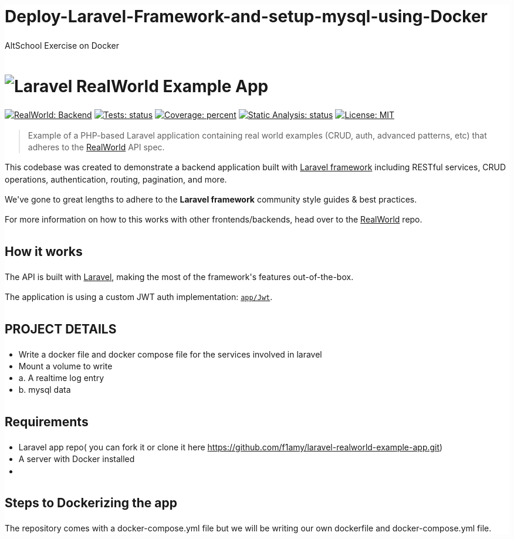 # Deploy-Laravel-Framework-and-setup-mysql-using-Docker
AltSchool Exercise on Docker

# ![Laravel RealWorld Example App](.github/readme/logo.png)

[![RealWorld: Backend](https://img.shields.io/badge/RealWorld-Backend-blueviolet.svg)](https://github.com/gothinkster/realworld)
[![Tests: status](https://github.com/f1amy/laravel-realworld-example-app/actions/workflows/tests.yml/badge.svg)](https://github.com/f1amy/laravel-realworld-example-app/actions/workflows/tests.yml)
[![Coverage: percent](https://codecov.io/gh/f1amy/laravel-realworld-example-app/branch/main/graph/badge.svg)](https://codecov.io/gh/f1amy/laravel-realworld-example-app)
[![Static Analysis: status](https://github.com/f1amy/laravel-realworld-example-app/actions/workflows/static-analysis.yml/badge.svg)](https://github.com/f1amy/laravel-realworld-example-app/actions/workflows/static-analysis.yml)
[![License: MIT](https://img.shields.io/badge/License-MIT-yellowgreen.svg)](https://opensource.org/licenses/MIT)

> Example of a PHP-based Laravel application containing real world examples (CRUD, auth, advanced patterns, etc) that adheres to the [RealWorld](https://github.com/gothinkster/realworld) API spec.

This codebase was created to demonstrate a backend application built with [Laravel framework](https://laravel.com/) including RESTful services, CRUD operations, authentication, routing, pagination, and more.

We've gone to great lengths to adhere to the **Laravel framework** community style guides & best practices.

For more information on how to this works with other frontends/backends, head over to the [RealWorld](https://github.com/gothinkster/realworld) repo.

## How it works

The API is built with [Laravel](https://laravel.com/), making the most of the framework's features out-of-the-box.

The application is using a custom JWT auth implementation: [`app/Jwt`](./app/Jwt).

## PROJECT DETAILS
- Write a docker file and docker compose file for the services involved in laravel
- Mount a volume to write
- a. A realtime log entry
- b. mysql data

## Requirements
- Laravel app repo( you can fork it or clone it here https://github.com/f1amy/laravel-realworld-example-app.git)
- A server with Docker installed
-

## Steps to Dockerizing the app
The repository comes with a docker-compose.yml file but we will be writing our own dockerfile and docker-compose.yml file.
